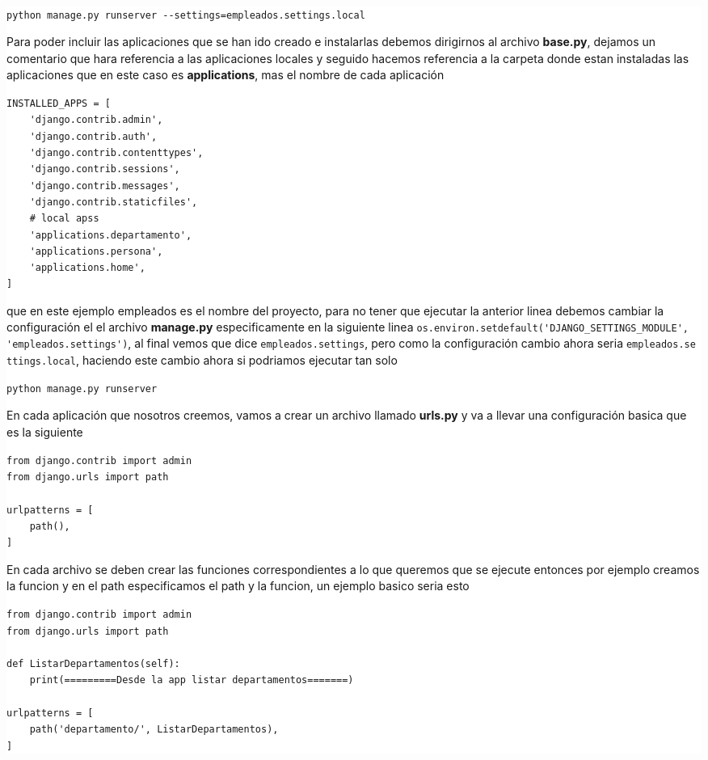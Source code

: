 `python manage.py runserver --settings=empleados.settings.local`


Para poder incluir las aplicaciones que se han ido  creado e instalarlas debemos dirigirnos al archivo **base.py**, dejamos un comentario que hara referencia a las aplicaciones locales y seguido hacemos referencia a la carpeta donde estan instaladas las aplicaciones que en este caso es **applications**, mas el nombre de cada aplicación

```
INSTALLED_APPS = [
    'django.contrib.admin',
    'django.contrib.auth',
    'django.contrib.contenttypes',
    'django.contrib.sessions',
    'django.contrib.messages',
    'django.contrib.staticfiles',
    # local apss
    'applications.departamento',
    'applications.persona',
    'applications.home',
]
```

que en este ejemplo empleados es el nombre del proyecto, para no tener que ejecutar la anterior linea debemos cambiar la configuración el el archivo **manage.py** especificamente en la siguiente linea `os.environ.setdefault('DJANGO_SETTINGS_MODULE', 'empleados.settings')`, al final vemos que dice `empleados.settings`, pero como la configuración cambio ahora seria `empleados.settings.local`, haciendo este cambio ahora si podriamos ejecutar tan solo

`python manage.py runserver`

En cada aplicación que nosotros creemos, vamos a crear un archivo llamado **urls.py** y va a llevar una configuración basica que es la siguiente

```
from django.contrib import admin
from django.urls import path

urlpatterns = [
    path(),
]

```

En cada archivo se deben crear las funciones correspondientes a lo que queremos que se ejecute entonces por ejemplo creamos la funcion y en el path especificamos el path y la funcion, un ejemplo basico seria esto

```
from django.contrib import admin
from django.urls import path

def ListarDepartamentos(self):
    print(=========Desde la app listar departamentos=======)

urlpatterns = [
    path('departamento/', ListarDepartamentos),
]

```
